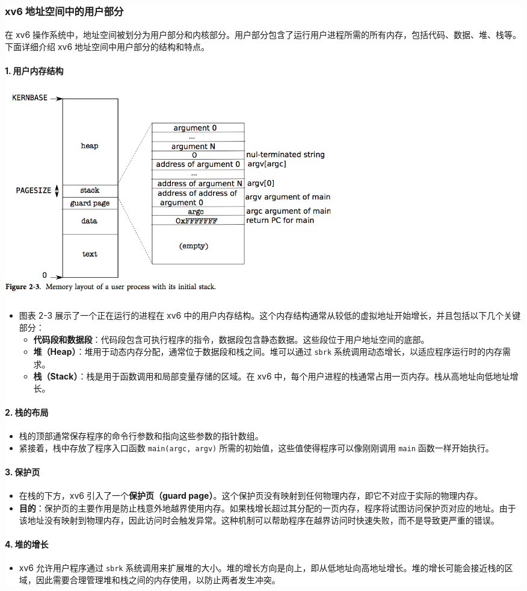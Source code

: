 ### xv6 地址空间中的用户部分

在 xv6 操作系统中，地址空间被划分为用户部分和内核部分。用户部分包含了运行用户进程所需的所有内存，包括代码、数据、堆、栈等。下面详细介绍 xv6 地址空间中用户部分的结构和特点。

#### 1. **用户内存结构**

<img src="img/f2-3.png" alt="f2-3" style="zoom:67%;" />

- 图表 2-3 展示了一个正在运行的进程在 xv6 中的用户内存结构。这个内存结构通常从较低的虚拟地址开始增长，并且包括以下几个关键部分：
  - **代码段和数据段**：代码段包含可执行程序的指令，数据段包含静态数据。这些段位于用户地址空间的底部。
  - **堆（Heap）**：堆用于动态内存分配，通常位于数据段和栈之间。堆可以通过 `sbrk` 系统调用动态增长，以适应程序运行时的内存需求。
  - **栈（Stack）**：栈是用于函数调用和局部变量存储的区域。在 xv6 中，每个用户进程的栈通常占用一页内存。栈从高地址向低地址增长。

#### 2. **栈的布局**

- 栈的顶部通常保存程序的命令行参数和指向这些参数的指针数组。
- 紧接着，栈中存放了程序入口函数 `main(argc, argv)` 所需的初始值，这些值使得程序可以像刚刚调用 `main` 函数一样开始执行。

#### 3. **保护页**

- 在栈的下方，xv6 引入了一个**保护页（guard page）**。这个保护页没有映射到任何物理内存，即它不对应于实际的物理内存。
- **目的**：保护页的主要作用是防止栈意外地越界使用内存。如果栈增长超过其分配的一页内存，程序将试图访问保护页对应的地址。由于该地址没有映射到物理内存，因此访问时会触发异常。这种机制可以帮助程序在越界访问时快速失败，而不是导致更严重的错误。

#### 4. **堆的增长**

- xv6 允许用户程序通过 `sbrk` 系统调用来扩展堆的大小。堆的增长方向是向上，即从低地址向高地址增长。堆的增长可能会接近栈的区域，因此需要合理管理堆和栈之间的内存使用，以防止两者发生冲突。
